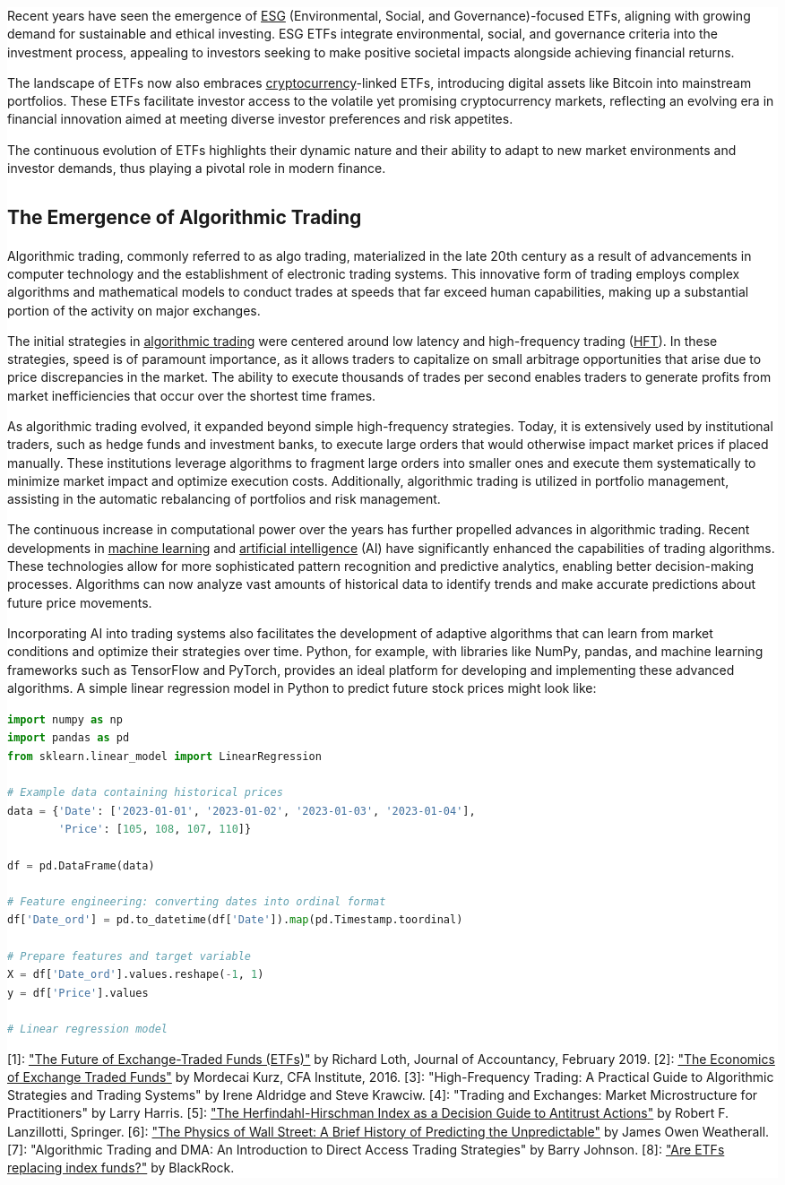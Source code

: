 Recent years have seen the emergence of [ESG](/wiki/esg-investing) (Environmental, Social, and Governance)-focused ETFs, aligning with growing demand for sustainable and ethical investing. ESG ETFs integrate environmental, social, and governance criteria into the investment process, appealing to investors seeking to make positive societal impacts alongside achieving financial returns.

The landscape of ETFs now also embraces [cryptocurrency](/wiki/cryptocurrency)-linked ETFs, introducing digital assets like Bitcoin into mainstream portfolios. These ETFs facilitate investor access to the volatile yet promising cryptocurrency markets, reflecting an evolving era in financial innovation aimed at meeting diverse investor preferences and risk appetites.

The continuous evolution of ETFs highlights their dynamic nature and their ability to adapt to new market environments and investor demands, thus playing a pivotal role in modern finance.

## The Emergence of Algorithmic Trading

Algorithmic trading, commonly referred to as algo trading, materialized in the late 20th century as a result of advancements in computer technology and the establishment of electronic trading systems. This innovative form of trading employs complex algorithms and mathematical models to conduct trades at speeds that far exceed human capabilities, making up a substantial portion of the activity on major exchanges.

The initial strategies in [algorithmic trading](/wiki/algorithmic-trading) were centered around low latency and high-frequency trading ([HFT](/wiki/high-frequency-trading-strategies)). In these strategies, speed is of paramount importance, as it allows traders to capitalize on small arbitrage opportunities that arise due to price discrepancies in the market. The ability to execute thousands of trades per second enables traders to generate profits from market inefficiencies that occur over the shortest time frames.

As algorithmic trading evolved, it expanded beyond simple high-frequency strategies. Today, it is extensively used by institutional traders, such as hedge funds and investment banks, to execute large orders that would otherwise impact market prices if placed manually. These institutions leverage algorithms to fragment large orders into smaller ones and execute them systematically to minimize market impact and optimize execution costs. Additionally, algorithmic trading is utilized in portfolio management, assisting in the automatic rebalancing of portfolios and risk management.

The continuous increase in computational power over the years has further propelled advances in algorithmic trading. Recent developments in [machine learning](/wiki/machine-learning) and [artificial intelligence](/wiki/ai-artificial-intelligence) (AI) have significantly enhanced the capabilities of trading algorithms. These technologies allow for more sophisticated pattern recognition and predictive analytics, enabling better decision-making processes. Algorithms can now analyze vast amounts of historical data to identify trends and make accurate predictions about future price movements.

Incorporating AI into trading systems also facilitates the development of adaptive algorithms that can learn from market conditions and optimize their strategies over time. Python, for example, with libraries like NumPy, pandas, and machine learning frameworks such as TensorFlow and PyTorch, provides an ideal platform for developing and implementing these advanced algorithms. A simple linear regression model in Python to predict future stock prices might look like:

```python
import numpy as np
import pandas as pd
from sklearn.linear_model import LinearRegression

# Example data containing historical prices
data = {'Date': ['2023-01-01', '2023-01-02', '2023-01-03', '2023-01-04'],
        'Price': [105, 108, 107, 110]}

df = pd.DataFrame(data)

# Feature engineering: converting dates into ordinal format
df['Date_ord'] = pd.to_datetime(df['Date']).map(pd.Timestamp.toordinal)

# Prepare features and target variable
X = df['Date_ord'].values.reshape(-1, 1)
y = df['Price'].values

# Linear regression model
```

[1]: ["The Future of Exchange-Traded Funds (ETFs)"](https://www.morningstar.com/funds/what-is-an-etf-morningstars-etf-guide) by Richard Loth, Journal of Accountancy, February 2019.
[2]: ["The Economics of Exchange Traded Funds"](https://www.investopedia.com/articles/01/082901.asp) by Mordecai Kurz, CFA Institute, 2016.
[3]: "High-Frequency Trading: A Practical Guide to Algorithmic Strategies and Trading Systems" by Irene Aldridge and Steve Krawciw.
[4]: "Trading and Exchanges: Market Microstructure for Practitioners" by Larry Harris.
[5]: ["The Herfindahl-Hirschman Index as a Decision Guide to Antitrust Actions"](https://www.investopedia.com/terms/h/hhi.asp) by Robert F. Lanzillotti, Springer. 
[6]: ["The Physics of Wall Street: A Brief History of Predicting the Unpredictable"](https://www.amazon.com/Physics-Wall-Street-Predicting-Unpredictable/dp/0547317271) by James Owen Weatherall. 
[7]: "Algorithmic Trading and DMA: An Introduction to Direct Access Trading Strategies" by Barry Johnson.
[8]: ["Are ETFs replacing index funds?"](https://www.fidelity.com/learning-center/smart-money/etf-vs-index-fund) by BlackRock.